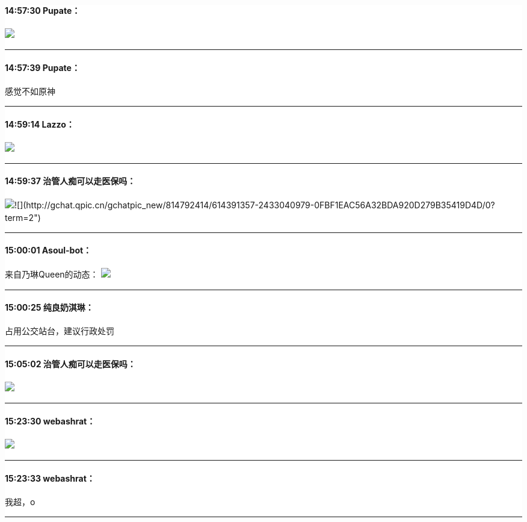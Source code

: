 #### 14:57:30  Pupate：

![](http://gchat.qpic.cn/gchatpic_new/907671462/614391357-2244812908-3CF5B67EFD6D5F5A1A9D33686B48BD85/0?term=2")

*****

#### 14:57:39  Pupate：

感觉不如原神

*****

#### 14:59:14  Lazzo：

![](http://gchat.qpic.cn/gchatpic_new/1302208681/614391357-2831296133-DAE4B5161EA9E501551195E3405CCB57/0?term=2")

*****

#### 14:59:37  治管人痴可以走医保吗：

![](http://gchat.qpic.cn/gchatpic_new/814792414/614391357-2486257506-220EC26767971B978CDD0D39E817444E/0?term=2")![](http://gchat.qpic.cn/gchatpic_new/814792414/614391357-2433040979-0FBF1EAC56A32BDA920D279B35419D4D/0?term=2")

*****

#### 15:00:01  Asoul-bot：

来自乃琳Queen的动态：
![](http://gchat.qpic.cn/gchatpic_new/3408592334/614391357-2437217516-7F2C3DA535823D141127150593B56D85/0?term=2")

*****

#### 15:00:25  纯良奶淇琳：

占用公交站台，建议行政处罚

*****

#### 15:05:02  治管人痴可以走医保吗：

![](http://gchat.qpic.cn/gchatpic_new/814792414/614391357-3067805384-F9D47BCBAE980DA8B5FEBE4C89B50049/0?term=2")

*****

#### 15:23:30  webashrat：

![](http://gchat.qpic.cn/gchatpic_new/2625239949/614391357-2186469262-F6155BDCEDC06CCBF3DC20AEB7818043/0?term=2")

*****

#### 15:23:33  webashrat：

我超，o

*****
